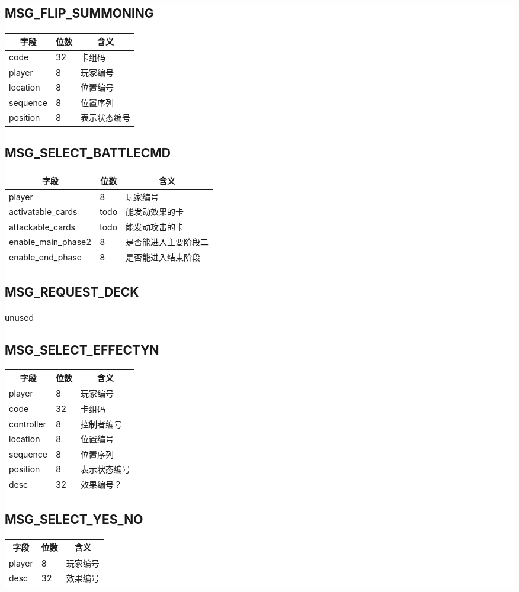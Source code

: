 ## MSG_FLIP_SUMMONING

|字段|位数|含义|
|---|---|---|
|code|32|卡组码|
|player|8|玩家编号|
|location|8|位置编号|
|sequence|8|位置序列|
|position|8|表示状态编号|

## MSG_SELECT_BATTLECMD

|字段|位数|含义|
|---|---|---|
|player|8|玩家编号|
|activatable_cards|todo|能发动效果的卡|
|attackable_cards|todo|能发动攻击的卡|
|enable_main_phase2|8|是否能进入主要阶段二|
|enable_end_phase|8|是否能进入结束阶段|

## MSG_REQUEST_DECK
unused

## MSG_SELECT_EFFECTYN

|字段|位数|含义|
|---|---|---|
|player|8|玩家编号|
|code|32|卡组码|
|controller|8|控制者编号|
|location|8|位置编号|
|sequence|8|位置序列|
|position|8|表示状态编号|
|desc|32|效果编号？|

## MSG_SELECT_YES_NO

|字段|位数|含义|
|---|---|---|
|player|8|玩家编号|
|desc|32|效果编号|
